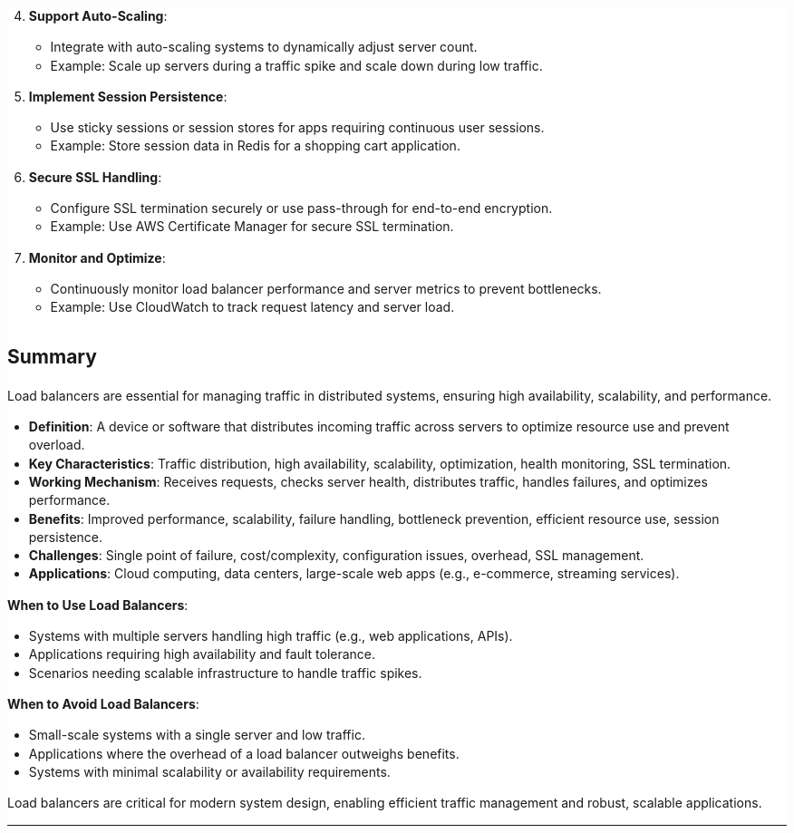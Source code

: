 4. **Support Auto-Scaling**:
   - Integrate with auto-scaling systems to dynamically adjust server count.
   - Example: Scale up servers during a traffic spike and scale down during low traffic.

5. **Implement Session Persistence**:
   - Use sticky sessions or session stores for apps requiring continuous user sessions.
   - Example: Store session data in Redis for a shopping cart application.

6. **Secure SSL Handling**:
   - Configure SSL termination securely or use pass-through for end-to-end encryption.
   - Example: Use AWS Certificate Manager for secure SSL termination.

7. **Monitor and Optimize**:
   - Continuously monitor load balancer performance and server metrics to prevent bottlenecks.
   - Example: Use CloudWatch to track request latency and server load.

## Summary

Load balancers are essential for managing traffic in distributed systems, ensuring high availability, scalability, and performance.

- **Definition**: A device or software that distributes incoming traffic across servers to optimize resource use and prevent overload.
- **Key Characteristics**: Traffic distribution, high availability, scalability, optimization, health monitoring, SSL termination.
- **Working Mechanism**: Receives requests, checks server health, distributes traffic, handles failures, and optimizes performance.
- **Benefits**: Improved performance, scalability, failure handling, bottleneck prevention, efficient resource use, session persistence.
- **Challenges**: Single point of failure, cost/complexity, configuration issues, overhead, SSL management.
- **Applications**: Cloud computing, data centers, large-scale web apps (e.g., e-commerce, streaming services).

**When to Use Load Balancers**:
- Systems with multiple servers handling high traffic (e.g., web applications, APIs).
- Applications requiring high availability and fault tolerance.
- Scenarios needing scalable infrastructure to handle traffic spikes.

**When to Avoid Load Balancers**:
- Small-scale systems with a single server and low traffic.
- Applications where the overhead of a load balancer outweighs benefits.
- Systems with minimal scalability or availability requirements.

Load balancers are critical for modern system design, enabling efficient traffic management and robust, scalable applications.

---

